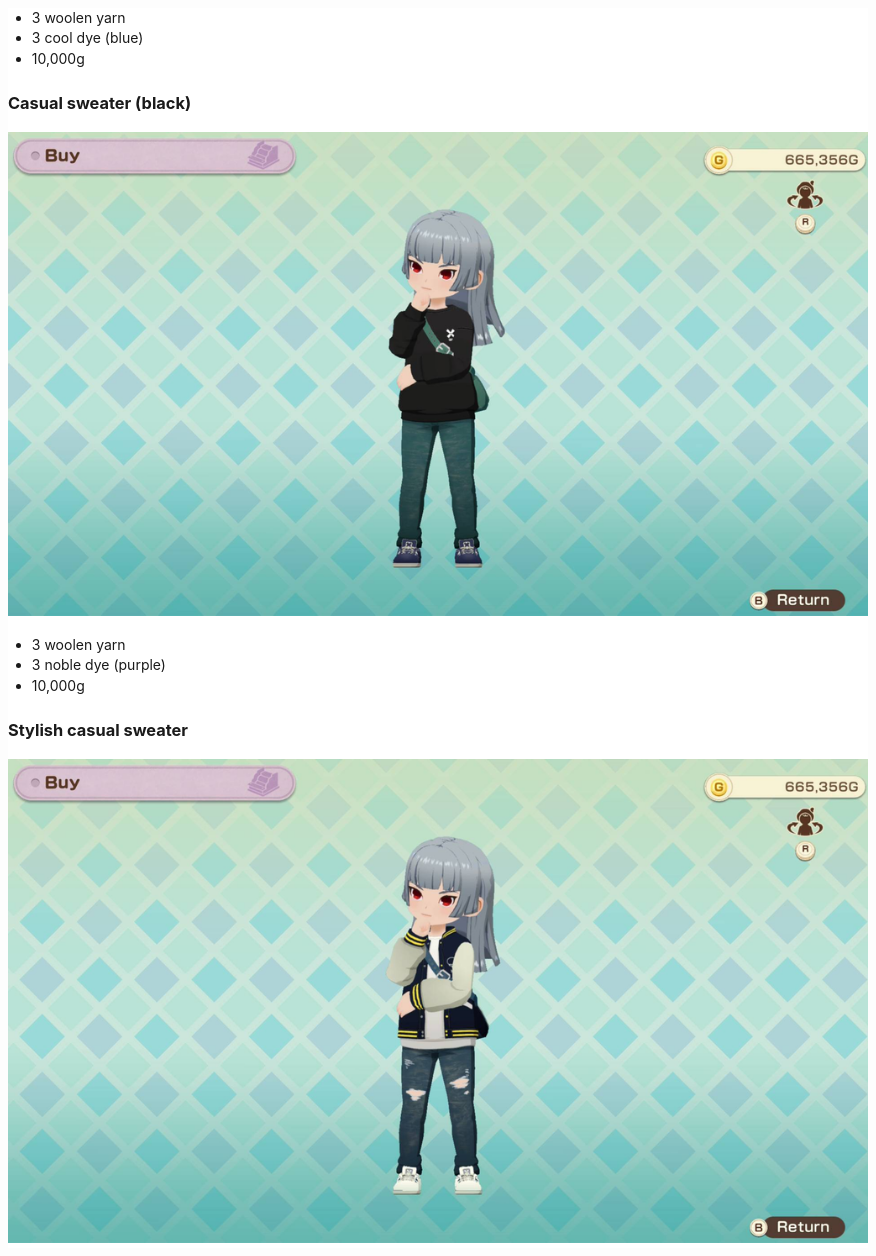 - 3 woolen yarn
- 3 cool dye (blue)
- 10,000g

### Casual sweater (black)
![sweaterblack.jpg](../assets/images/sweaterblack.jpg)

- 3 woolen yarn
- 3 noble dye (purple)
- 10,000g

### Stylish casual sweater
![stylishsweater.jpg](../assets/images/stylishsweater.jpg)
